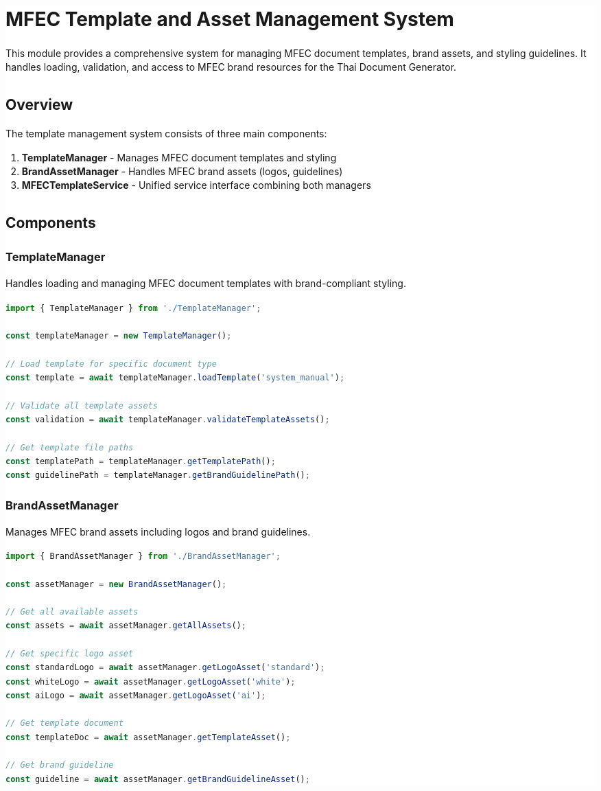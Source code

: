# MFEC Template and Asset Management System

This module provides a comprehensive system for managing MFEC document templates, brand assets, and styling guidelines. It handles loading, validation, and access to MFEC brand resources for the Thai Document Generator.

## Overview

The template management system consists of three main components:

1. **TemplateManager** - Manages MFEC document templates and styling
2. **BrandAssetManager** - Handles MFEC brand assets (logos, guidelines)
3. **MFECTemplateService** - Unified service interface combining both managers

## Components

### TemplateManager

Handles loading and managing MFEC document templates with brand-compliant styling.

```typescript
import { TemplateManager } from './TemplateManager';

const templateManager = new TemplateManager();

// Load template for specific document type
const template = await templateManager.loadTemplate('system_manual');

// Validate all template assets
const validation = await templateManager.validateTemplateAssets();

// Get template file paths
const templatePath = templateManager.getTemplatePath();
const guidelinePath = templateManager.getBrandGuidelinePath();
```

### BrandAssetManager

Manages MFEC brand assets including logos and brand guidelines.

```typescript
import { BrandAssetManager } from './BrandAssetManager';

const assetManager = new BrandAssetManager();

// Get all available assets
const assets = await assetManager.getAllAssets();

// Get specific logo asset
const standardLogo = await assetManager.getLogoAsset('standard');
const whiteLogo = await assetManager.getLogoAsset('white');
const aiLogo = await assetManager.getLogoAsset('ai');

// Get template document
const templateDoc = await assetManager.getTemplateAsset();

// Get brand guideline
const guideline = await assetManager.getBrandGuidelineAsset();
```

